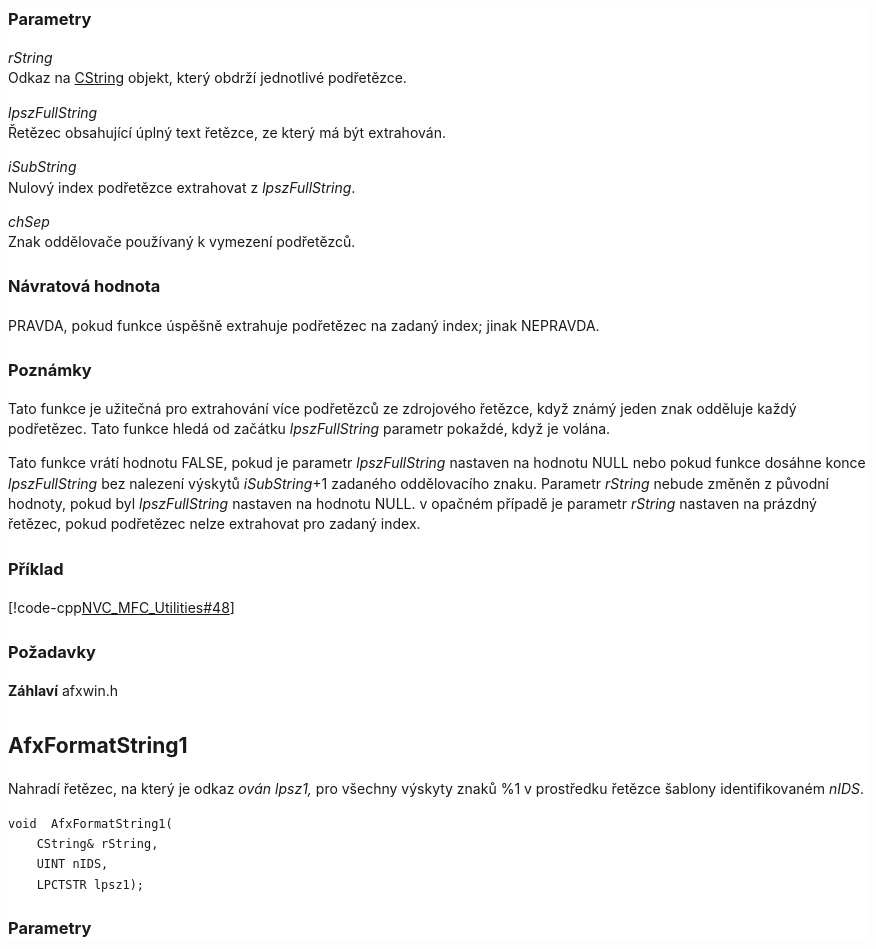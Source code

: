### <a name="parameters"></a>Parametry

*rString*<br/>
Odkaz na [CString](../../atl-mfc-shared/using-cstring.md) objekt, který obdrží jednotlivé podřetězce.

*lpszFullString*<br/>
Řetězec obsahující úplný text řetězce, ze který má být extrahován.

*iSubString*<br/>
Nulový index podřetězce extrahovat z *lpszFullString*.

*chSep*<br/>
Znak oddělovače používaný k vymezení podřetězců.

### <a name="return-value"></a>Návratová hodnota

PRAVDA, pokud funkce úspěšně extrahuje podřetězec na zadaný index; jinak NEPRAVDA.

### <a name="remarks"></a>Poznámky

Tato funkce je užitečná pro extrahování více podřetězců ze zdrojového řetězce, když známý jeden znak odděluje každý podřetězec. Tato funkce hledá od začátku *lpszFullString* parametr pokaždé, když je volána.

Tato funkce vrátí hodnotu FALSE, pokud je parametr *lpszFullString* nastaven na hodnotu NULL nebo pokud funkce dosáhne konce *lpszFullString* bez nalezení výskytů *iSubString*+1 zadaného oddělovacího znaku. Parametr *rString* nebude změněn z původní hodnoty, pokud byl *lpszFullString* nastaven na hodnotu NULL. v opačném případě je parametr *rString* nastaven na prázdný řetězec, pokud podřetězec nelze extrahovat pro zadaný index.

### <a name="example"></a>Příklad

[!code-cpp[NVC_MFC_Utilities#48](../../mfc/codesnippet/cpp/cstring-formatting-and-message-box-display_1.cpp)]

### <a name="requirements"></a>Požadavky

  **Záhlaví** afxwin.h

## <a name="afxformatstring1"></a><a name="afxformatstring1"></a>AfxFormatString1

Nahradí řetězec, na který je odkaz *ován lpsz1,* pro všechny výskyty znaků %1 v prostředku řetězce šablony identifikovaném *nIDS*.

```
void  AfxFormatString1(
    CString& rString,
    UINT nIDS,
    LPCTSTR lpsz1);
```

### <a name="parameters"></a>Parametry
